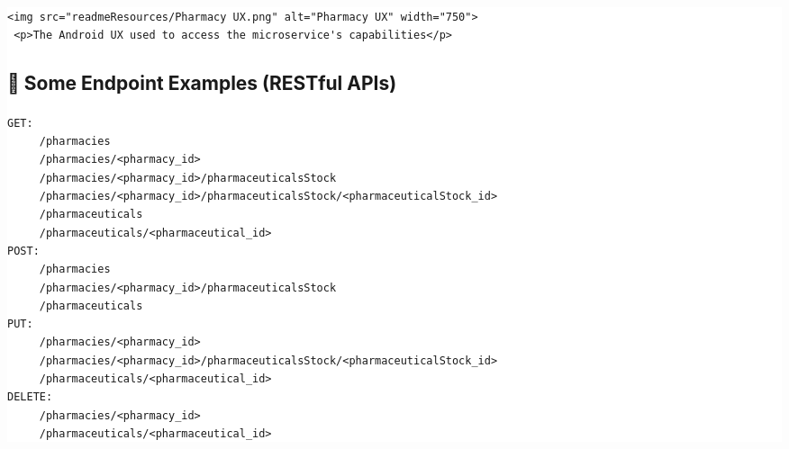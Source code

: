     <img src="readmeResources/Pharmacy UX.png" alt="Pharmacy UX" width="750">
     <p>The Android UX used to access the microservice's capabilities</p>
</div>


## :compass: Some Endpoint Examples (RESTful APIs)
```
GET:
     /pharmacies
     /pharmacies/<pharmacy_id>
     /pharmacies/<pharmacy_id>/pharmaceuticalsStock
     /pharmacies/<pharmacy_id>/pharmaceuticalsStock/<pharmaceuticalStock_id>
     /pharmaceuticals
     /pharmaceuticals/<pharmaceutical_id>
POST:
     /pharmacies
     /pharmacies/<pharmacy_id>/pharmaceuticalsStock
     /pharmaceuticals
PUT:
     /pharmacies/<pharmacy_id>
     /pharmacies/<pharmacy_id>/pharmaceuticalsStock/<pharmaceuticalStock_id>
     /pharmaceuticals/<pharmaceutical_id>
DELETE:
     /pharmacies/<pharmacy_id>
     /pharmaceuticals/<pharmaceutical_id>
```
